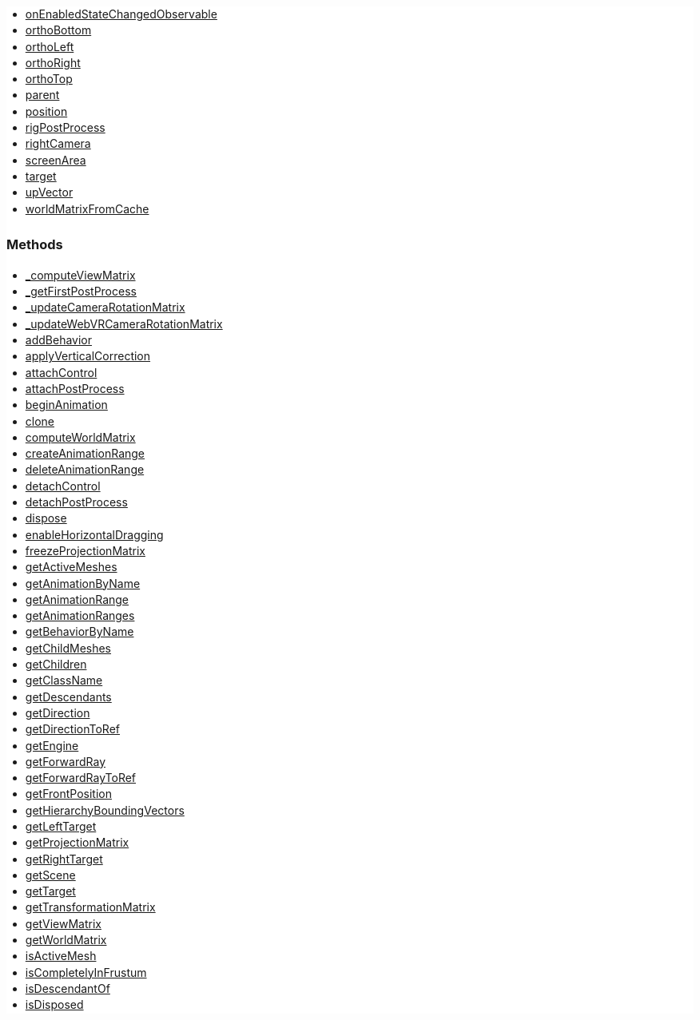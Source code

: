 - [onEnabledStateChangedObservable](VRDeviceOrientationFreeCamera.md#onenabledstatechangedobservable)
- [orthoBottom](VRDeviceOrientationFreeCamera.md#orthobottom)
- [orthoLeft](VRDeviceOrientationFreeCamera.md#ortholeft)
- [orthoRight](VRDeviceOrientationFreeCamera.md#orthoright)
- [orthoTop](VRDeviceOrientationFreeCamera.md#orthotop)
- [parent](VRDeviceOrientationFreeCamera.md#parent)
- [position](VRDeviceOrientationFreeCamera.md#position)
- [rigPostProcess](VRDeviceOrientationFreeCamera.md#rigpostprocess)
- [rightCamera](VRDeviceOrientationFreeCamera.md#rightcamera)
- [screenArea](VRDeviceOrientationFreeCamera.md#screenarea)
- [target](VRDeviceOrientationFreeCamera.md#target)
- [upVector](VRDeviceOrientationFreeCamera.md#upvector)
- [worldMatrixFromCache](VRDeviceOrientationFreeCamera.md#worldmatrixfromcache)

### Methods

- [\_computeViewMatrix](VRDeviceOrientationFreeCamera.md#_computeviewmatrix)
- [\_getFirstPostProcess](VRDeviceOrientationFreeCamera.md#_getfirstpostprocess)
- [\_updateCameraRotationMatrix](VRDeviceOrientationFreeCamera.md#_updatecamerarotationmatrix)
- [\_updateWebVRCameraRotationMatrix](VRDeviceOrientationFreeCamera.md#_updatewebvrcamerarotationmatrix)
- [addBehavior](VRDeviceOrientationFreeCamera.md#addbehavior)
- [applyVerticalCorrection](VRDeviceOrientationFreeCamera.md#applyverticalcorrection)
- [attachControl](VRDeviceOrientationFreeCamera.md#attachcontrol)
- [attachPostProcess](VRDeviceOrientationFreeCamera.md#attachpostprocess)
- [beginAnimation](VRDeviceOrientationFreeCamera.md#beginanimation)
- [clone](VRDeviceOrientationFreeCamera.md#clone)
- [computeWorldMatrix](VRDeviceOrientationFreeCamera.md#computeworldmatrix)
- [createAnimationRange](VRDeviceOrientationFreeCamera.md#createanimationrange)
- [deleteAnimationRange](VRDeviceOrientationFreeCamera.md#deleteanimationrange)
- [detachControl](VRDeviceOrientationFreeCamera.md#detachcontrol)
- [detachPostProcess](VRDeviceOrientationFreeCamera.md#detachpostprocess)
- [dispose](VRDeviceOrientationFreeCamera.md#dispose)
- [enableHorizontalDragging](VRDeviceOrientationFreeCamera.md#enablehorizontaldragging)
- [freezeProjectionMatrix](VRDeviceOrientationFreeCamera.md#freezeprojectionmatrix)
- [getActiveMeshes](VRDeviceOrientationFreeCamera.md#getactivemeshes)
- [getAnimationByName](VRDeviceOrientationFreeCamera.md#getanimationbyname)
- [getAnimationRange](VRDeviceOrientationFreeCamera.md#getanimationrange)
- [getAnimationRanges](VRDeviceOrientationFreeCamera.md#getanimationranges)
- [getBehaviorByName](VRDeviceOrientationFreeCamera.md#getbehaviorbyname)
- [getChildMeshes](VRDeviceOrientationFreeCamera.md#getchildmeshes)
- [getChildren](VRDeviceOrientationFreeCamera.md#getchildren)
- [getClassName](VRDeviceOrientationFreeCamera.md#getclassname)
- [getDescendants](VRDeviceOrientationFreeCamera.md#getdescendants)
- [getDirection](VRDeviceOrientationFreeCamera.md#getdirection)
- [getDirectionToRef](VRDeviceOrientationFreeCamera.md#getdirectiontoref)
- [getEngine](VRDeviceOrientationFreeCamera.md#getengine)
- [getForwardRay](VRDeviceOrientationFreeCamera.md#getforwardray)
- [getForwardRayToRef](VRDeviceOrientationFreeCamera.md#getforwardraytoref)
- [getFrontPosition](VRDeviceOrientationFreeCamera.md#getfrontposition)
- [getHierarchyBoundingVectors](VRDeviceOrientationFreeCamera.md#gethierarchyboundingvectors)
- [getLeftTarget](VRDeviceOrientationFreeCamera.md#getlefttarget)
- [getProjectionMatrix](VRDeviceOrientationFreeCamera.md#getprojectionmatrix)
- [getRightTarget](VRDeviceOrientationFreeCamera.md#getrighttarget)
- [getScene](VRDeviceOrientationFreeCamera.md#getscene)
- [getTarget](VRDeviceOrientationFreeCamera.md#gettarget)
- [getTransformationMatrix](VRDeviceOrientationFreeCamera.md#gettransformationmatrix)
- [getViewMatrix](VRDeviceOrientationFreeCamera.md#getviewmatrix)
- [getWorldMatrix](VRDeviceOrientationFreeCamera.md#getworldmatrix)
- [isActiveMesh](VRDeviceOrientationFreeCamera.md#isactivemesh)
- [isCompletelyInFrustum](VRDeviceOrientationFreeCamera.md#iscompletelyinfrustum)
- [isDescendantOf](VRDeviceOrientationFreeCamera.md#isdescendantof)
- [isDisposed](VRDeviceOrientationFreeCamera.md#isdisposed)